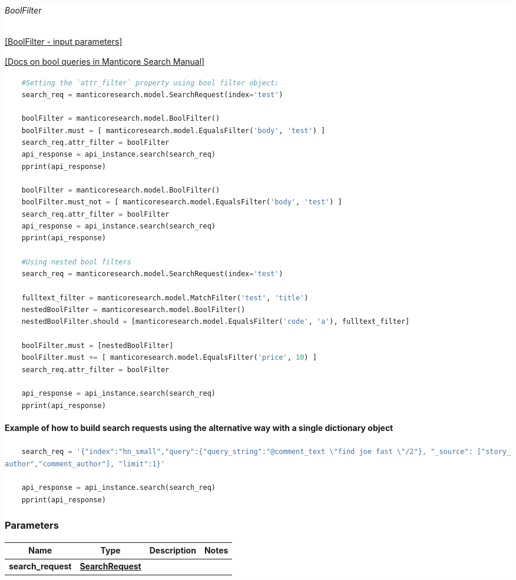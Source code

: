 ###### BoolFilter

[[BoolFilter - input parameters]](BoolFilter.md)

[[Docs on bool queries in Manticore Search Manual]](https://manual.manticoresearch.com/Searching/Filters#bool-query)
```python
    #Setting the `attr_filter` property using bool filter object:
    search_req = manticoresearch.model.SearchRequest(index='test')
    
    boolFilter = manticoresearch.model.BoolFilter()
    boolFilter.must = [ manticoresearch.model.EqualsFilter('body', 'test') ]
    search_req.attr_filter = boolFilter
    api_response = api_instance.search(search_req)
    pprint(api_response)
    
    boolFilter = manticoresearch.model.BoolFilter()
    boolFilter.must_not = [ manticoresearch.model.EqualsFilter('body', 'test') ]
    search_req.attr_filter = boolFilter
    api_response = api_instance.search(search_req)
    pprint(api_response)
    
    #Using nested bool filters
    search_req = manticoresearch.model.SearchRequest(index='test')
    
    fulltext_filter = manticoresearch.model.MatchFilter('test', 'title')
    nestedBoolFilter = manticoresearch.model.BoolFilter()
    nestedBoolFilter.should = [manticoresearch.model.EqualsFilter('code', 'a'), fulltext_filter]
    
    boolFilter.must = [nestedBoolFilter]
    boolFilter.must += [ manticoresearch.model.EqualsFilter('price', 10) ]
    search_req.attr_filter = boolFilter
    
    api_response = api_instance.search(search_req)
    pprint(api_response)
```

#### Example of how to build search requests using the alternative way with a single dictionary object 
```python
    search_req = '{"index":"hn_small","query":{"query_string":"@comment_text \"find joe fast \"/2"}, "_source": ["story_author","comment_author"], "limit":1}'

    api_response = api_instance.search(search_req)
    pprint(api_response)
```


### Parameters

Name | Type | Description  | Notes
------------- | ------------- | ------------- | -------------
 **search_request** | [**SearchRequest**](SearchRequest.md)|  | 
